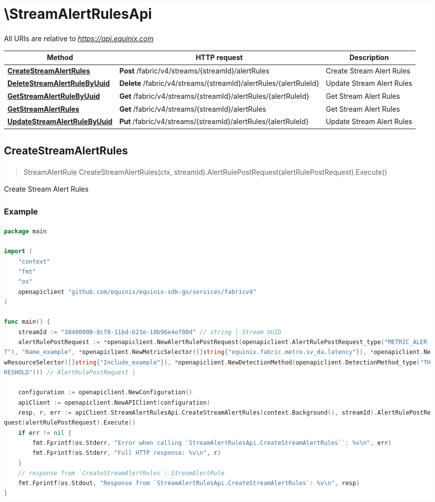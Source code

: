 # \StreamAlertRulesApi

All URIs are relative to *https://api.equinix.com*

Method | HTTP request | Description
------------- | ------------- | -------------
[**CreateStreamAlertRules**](StreamAlertRulesApi.md#CreateStreamAlertRules) | **Post** /fabric/v4/streams/{streamId}/alertRules | Create Stream Alert Rules
[**DeleteStreamAlertRuleByUuid**](StreamAlertRulesApi.md#DeleteStreamAlertRuleByUuid) | **Delete** /fabric/v4/streams/{streamId}/alertRules/{alertRuleId} | Update Stream Alert Rules
[**GetStreamAlertRuleByUuid**](StreamAlertRulesApi.md#GetStreamAlertRuleByUuid) | **Get** /fabric/v4/streams/{streamId}/alertRules/{alertRuleId} | Get Stream Alert Rules
[**GetStreamAlertRules**](StreamAlertRulesApi.md#GetStreamAlertRules) | **Get** /fabric/v4/streams/{streamId}/alertRules | Get Stream Alert Rules
[**UpdateStreamAlertRuleByUuid**](StreamAlertRulesApi.md#UpdateStreamAlertRuleByUuid) | **Put** /fabric/v4/streams/{streamId}/alertRules/{alertRuleId} | Update Stream Alert Rules



## CreateStreamAlertRules

> StreamAlertRule CreateStreamAlertRules(ctx, streamId).AlertRulePostRequest(alertRulePostRequest).Execute()

Create Stream Alert Rules



### Example

```go
package main

import (
	"context"
	"fmt"
	"os"
	openapiclient "github.com/equinix/equinix-sdk-go/services/fabricv4"
)

func main() {
	streamId := "38400000-8cf0-11bd-b23e-10b96e4ef00d" // string | Stream UUID
	alertRulePostRequest := *openapiclient.NewAlertRulePostRequest(openapiclient.AlertRulePostRequest_type("METRIC_ALERT"), "Name_example", *openapiclient.NewMetricSelector([]string{"equinix.fabric.metro.sv_da.latency"}), *openapiclient.NewResourceSelector([]string{"Include_example"}), *openapiclient.NewDetectionMethod(openapiclient.DetectionMethod_type("THRESHOLD"))) // AlertRulePostRequest | 

	configuration := openapiclient.NewConfiguration()
	apiClient := openapiclient.NewAPIClient(configuration)
	resp, r, err := apiClient.StreamAlertRulesApi.CreateStreamAlertRules(context.Background(), streamId).AlertRulePostRequest(alertRulePostRequest).Execute()
	if err != nil {
		fmt.Fprintf(os.Stderr, "Error when calling `StreamAlertRulesApi.CreateStreamAlertRules``: %v\n", err)
		fmt.Fprintf(os.Stderr, "Full HTTP response: %v\n", r)
	}
	// response from `CreateStreamAlertRules`: StreamAlertRule
	fmt.Fprintf(os.Stdout, "Response from `StreamAlertRulesApi.CreateStreamAlertRules`: %v\n", resp)
}
```
